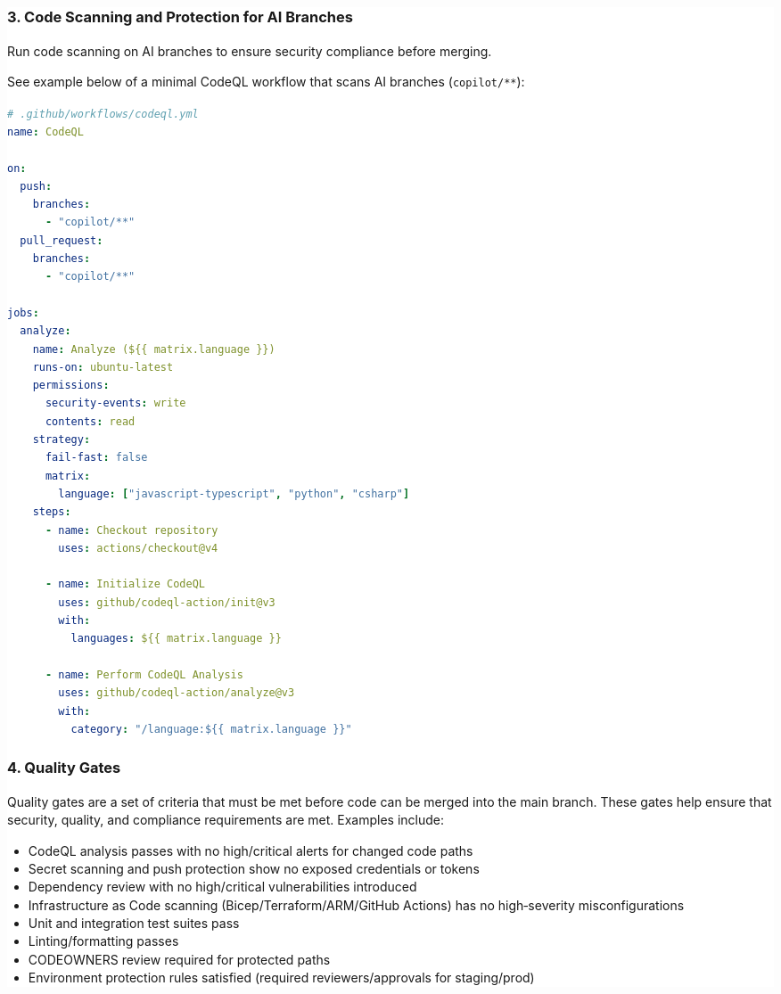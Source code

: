 ### 3. Code Scanning and Protection for AI Branches

Run code scanning on AI branches to ensure security compliance before merging.

See example below of a minimal CodeQL workflow that scans AI branches (`copilot/**`):

```yaml
# .github/workflows/codeql.yml
name: CodeQL

on:
  push:
    branches:
      - "copilot/**"
  pull_request:
    branches:
      - "copilot/**"

jobs:
  analyze:
    name: Analyze (${{ matrix.language }})
    runs-on: ubuntu-latest
    permissions:
      security-events: write
      contents: read
    strategy:
      fail-fast: false
      matrix:
        language: ["javascript-typescript", "python", "csharp"]
    steps:
      - name: Checkout repository
        uses: actions/checkout@v4

      - name: Initialize CodeQL
        uses: github/codeql-action/init@v3
        with:
          languages: ${{ matrix.language }}

      - name: Perform CodeQL Analysis
        uses: github/codeql-action/analyze@v3
        with:
          category: "/language:${{ matrix.language }}"
```

### 4. Quality Gates

Quality gates are a set of criteria that must be met before code can be merged into the main branch. These gates help ensure that security, quality, and compliance requirements are met. Examples include:

- CodeQL analysis passes with no high/critical alerts for changed code paths
- Secret scanning and push protection show no exposed credentials or tokens
- Dependency review with no high/critical vulnerabilities introduced
- Infrastructure as Code scanning (Bicep/Terraform/ARM/GitHub Actions) has no high‑severity misconfigurations
- Unit and integration test suites pass
- Linting/formatting passes
- CODEOWNERS review required for protected paths
- Environment protection rules satisfied (required reviewers/approvals for staging/prod)
